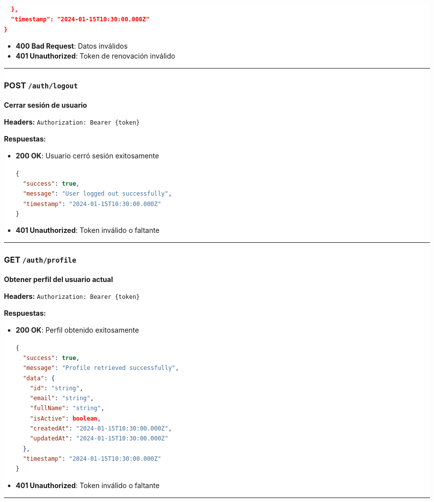   ```json
    },
    "timestamp": "2024-01-15T10:30:00.000Z"
  }
  ```
- **400 Bad Request**: Datos inválidos
- **401 Unauthorized**: Token de renovación inválido

---

### POST `/auth/logout`

**Cerrar sesión de usuario**

**Headers:** `Authorization: Bearer {token}`

**Respuestas:**

- **200 OK**: Usuario cerró sesión exitosamente
  ```json
  {
    "success": true,
    "message": "User logged out successfully",
    "timestamp": "2024-01-15T10:30:00.000Z"
  }
  ```
- **401 Unauthorized**: Token inválido o faltante

---

### GET `/auth/profile`

**Obtener perfil del usuario actual**

**Headers:** `Authorization: Bearer {token}`

**Respuestas:**

- **200 OK**: Perfil obtenido exitosamente
  ```json
  {
    "success": true,
    "message": "Profile retrieved successfully",
    "data": {
      "id": "string",
      "email": "string",
      "fullName": "string",
      "isActive": boolean,
      "createdAt": "2024-01-15T10:30:00.000Z",
      "updatedAt": "2024-01-15T10:30:00.000Z"
    },
    "timestamp": "2024-01-15T10:30:00.000Z"
  }
  ```
- **401 Unauthorized**: Token inválido o faltante

---